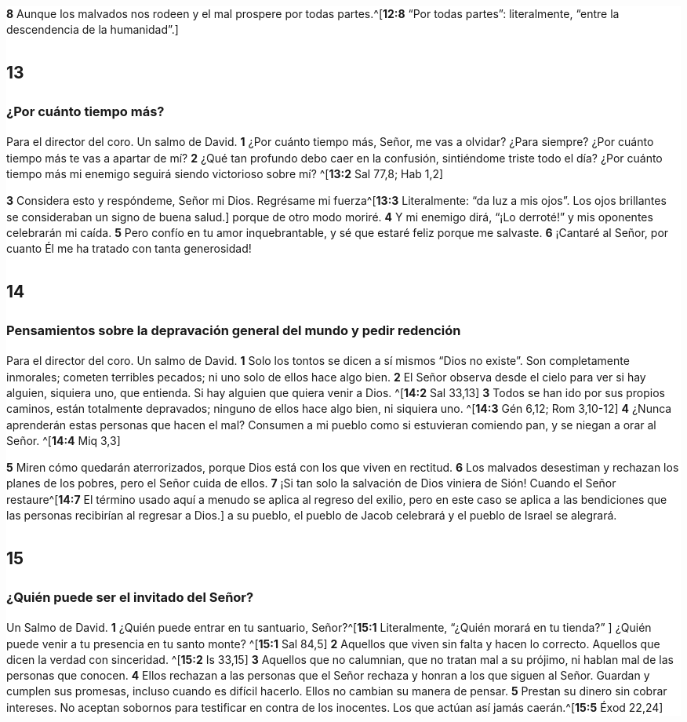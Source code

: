 
**8** Aunque los malvados nos rodeen y el mal prospere por todas partes.^[**12:8** “Por todas partes”: literalmente, “entre la descendencia de la humanidad”.]


## 13 
### ¿Por cuánto tiempo más?
Para el director del coro. Un salmo de David. **1** ¿Por cuánto tiempo más, Señor, me vas a olvidar? ¿Para siempre? ¿Por cuánto tiempo más te vas a apartar de mí? **2** ¿Qué tan profundo debo caer en la confusión, sintiéndome triste todo el día? ¿Por cuánto tiempo más mi enemigo seguirá siendo victorioso sobre mí? ^[**13:2** Sal 77,8; Hab 1,2] 


**3** Considera esto y respóndeme, Señor mi Dios. Regrésame mi fuerza^[**13:3** Literalmente: “da luz a mis ojos”. Los ojos brillantes se consideraban un signo de buena salud.] porque de otro modo moriré. **4** Y mi enemigo dirá, “¡Lo derroté!” y mis oponentes celebrarán mi caída. **5** Pero confío en tu amor inquebrantable, y sé que estaré feliz porque me salvaste. **6** ¡Cantaré al Señor, por cuanto Él me ha tratado con tanta generosidad!


## 14 
### Pensamientos sobre la depravación general del mundo y pedir redención
Para el director del coro. Un salmo de David. **1** Solo los tontos se dicen a sí mismos “Dios no existe”. Son completamente inmorales; cometen terribles pecados; ni uno solo de ellos hace algo bien. **2** El Señor observa desde el cielo para ver si hay alguien, siquiera uno, que entienda. Si hay alguien que quiera venir a Dios. ^[**14:2** Sal 33,13] **3** Todos se han ido por sus propios caminos, están totalmente depravados; ninguno de ellos hace algo bien, ni siquiera uno. ^[**14:3** Gén 6,12; Rom 3,10-12] **4** ¿Nunca aprenderán estas personas que hacen el mal? Consumen a mi pueblo como si estuvieran comiendo pan, y se niegan a orar al Señor. ^[**14:4** Miq 3,3] 
  

**5** Miren cómo quedarán aterrorizados, porque Dios está con los que viven en rectitud. **6** Los malvados desestiman y rechazan los planes de los pobres, pero el Señor cuida de ellos. **7** ¡Si tan solo la salvación de Dios viniera de Sión! Cuando el Señor restaure^[**14:7** El término usado aquí a menudo se aplica al regreso del exilio, pero en este caso se aplica a las bendiciones que las personas recibirían al regresar a Dios.] a su pueblo, el pueblo de Jacob celebrará y el pueblo de Israel se alegrará.


## 15 
### ¿Quién puede ser el invitado del Señor?
Un Salmo de David. **1** ¿Quién puede entrar en tu santuario, Señor?^[**15:1** Literalmente, “¿Quién morará en tu tienda?” ] ¿Quién puede venir a tu presencia en tu santo monte? ^[**15:1** Sal 84,5] **2** Aquellos que viven sin falta y hacen lo correcto. Aquellos que dicen la verdad con sinceridad. ^[**15:2** Is 33,15] **3** Aquellos que no calumnian, que no tratan mal a su prójimo, ni hablan mal de las personas que conocen. **4** Ellos rechazan a las personas que el Señor rechaza y honran a los que siguen al Señor. Guardan y cumplen sus promesas, incluso cuando es difícil hacerlo. Ellos no cambian su manera de pensar. **5** Prestan su dinero sin cobrar intereses. No aceptan sobornos para testificar en contra de los inocentes. Los que actúan así jamás caerán.^[**15:5** Éxod 22,24] 
   